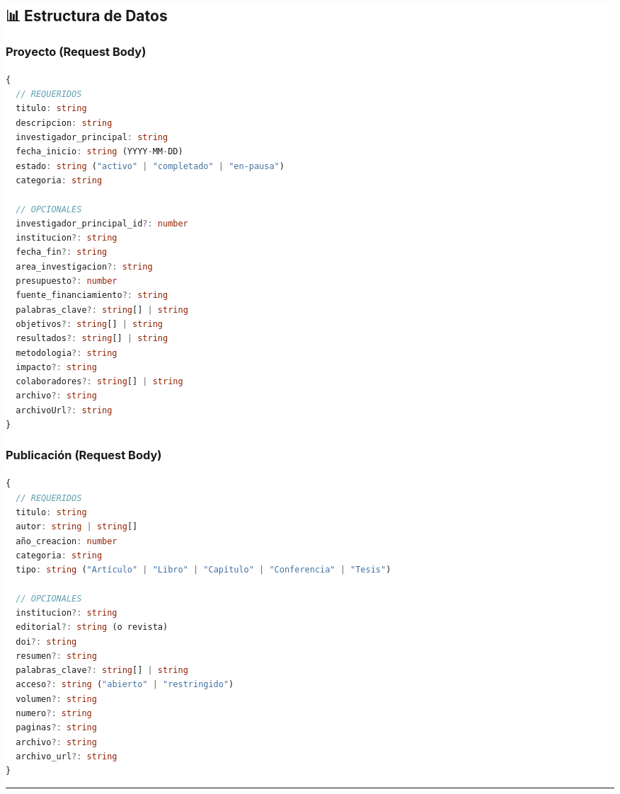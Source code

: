 
## 📊 Estructura de Datos

### Proyecto (Request Body)

```typescript
{
  // REQUERIDOS
  titulo: string
  descripcion: string
  investigador_principal: string
  fecha_inicio: string (YYYY-MM-DD)
  estado: string ("activo" | "completado" | "en-pausa")
  categoria: string
  
  // OPCIONALES
  investigador_principal_id?: number
  institucion?: string
  fecha_fin?: string
  area_investigacion?: string
  presupuesto?: number
  fuente_financiamiento?: string
  palabras_clave?: string[] | string
  objetivos?: string[] | string
  resultados?: string[] | string
  metodologia?: string
  impacto?: string
  colaboradores?: string[] | string
  archivo?: string
  archivoUrl?: string
}
```

### Publicación (Request Body)

```typescript
{
  // REQUERIDOS
  titulo: string
  autor: string | string[]
  año_creacion: number
  categoria: string
  tipo: string ("Artículo" | "Libro" | "Capítulo" | "Conferencia" | "Tesis")
  
  // OPCIONALES
  institucion?: string
  editorial?: string (o revista)
  doi?: string
  resumen?: string
  palabras_clave?: string[] | string
  acceso?: string ("abierto" | "restringido")
  volumen?: string
  numero?: string
  paginas?: string
  archivo?: string
  archivo_url?: string
}
```

---